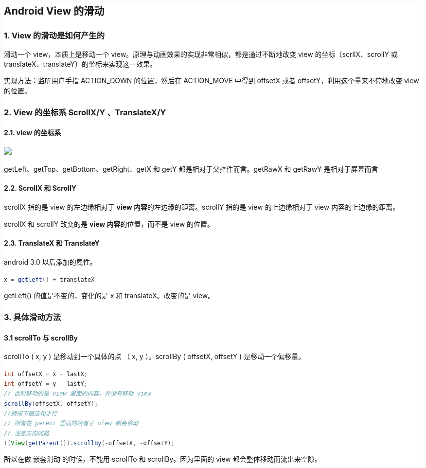 ## Android View 的滑动

### 1.  View 的滑动是如何产生的

滑动一个 view，本质上是移动一个 view。原理与动画效果的实现非常相似，都是通过不断地改变 view 的坐标（scrllX、scrollY 或 translateX、translateY）的坐标来实现这一效果。

实现方法：监听用户手指 ACTION_DOWN 的位置，然后在 ACTION_MOVE 中得到 offsetX 或者 offsetY，利用这个量来不停地改变 view 的位置。

### 2. View 的坐标系 ScrollX/Y 、TranslateX/Y

#### 2.1. view 的坐标系

![](https://ww2.sinaimg.cn/large/006tKfTcgy1feikd3oeb0j307708laa7.jpg)

getLeft、getTop、getBottom、getRight、getX 和 getY 都是相对于父控件而言。getRawX 和 getRawY 是相对于屏幕而言



#### 2.2. ScrollX 和 ScrollY

scrollX 指的是 view 的左边缘相对于 **view 内容**的左边缘的距离。scrollY 指的是 view 的上边缘相对于 view 内容的上边缘的距离。

scrollX 和 scrollY 改变的是 **view 内容**的位置，而不是 view 的位置。



#### 2.3. TranslateX 和 TranslateY

android 3.0 以后添加的属性。

~~~java
x = getleft() + translateX
~~~

getLeft() 的值是不变的，变化的是 x 和 translateX。改变的是 view。



### 3. 具体滑动方法

#### 3.1 scrollTo 与 scrollBy

scrollTo ( x, y ) 是移动到一个具体的点 （ x, y ）。scrollBy ( offsetX, offsetY ) 是移动一个偏移量。

~~~java
int offsetX = x - lastX;
int offsetY = y - lastY;
// 此时移动的是 view 里面的内容，并没有移动 view
scrollBy(offsetX, offsetY);
//换成下面这句才行
// 所有在 parent 里面的所有子 view 都会移动
// 注意方向问题
((View)getParent()).scrollBy(-offsetX, -offsetY);
~~~

所以在做 嵌套滑动 的时候，不能用 scrollTo 和 scrollBy。因为里面的 view 都会整体移动而流出来空隙。
